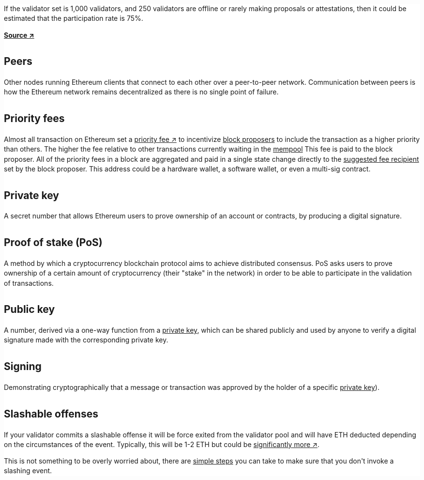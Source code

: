If the validator set is 1,000 validators, and 250 validators are offline or rarely making proposals or attestations, then it could be estimated that the participation rate is 75%.

[**Source ↗**](https://ethereum.stackexchange.com/questions/87503)

## Peers

Other nodes running Ethereum clients that connect to each other over a peer-to-peer network. Communication between peers is how the Ethereum network remains decentralized as there is no single point of failure.

## Priority fees

Almost all transaction on Ethereum set a [priority fee ↗](https://ethereum.org/en/developers/docs/gas/#priority-fee) to incentivize [block proposers](#block-proposer) to include the transaction as a higher priority than others. The higher the fee relative to other transactions currently waiting in the [mempool](#mempool) This fee is paid to the block proposer. All of the priority fees in a block are aggregated and paid in a single state change directly to the [suggested fee recipient](#suggested-fee-recipient) set by the block proposer. This address could be a hardware wallet, a software wallet, or even a multi-sig contract.

## Private key

A secret number that allows Ethereum users to prove ownership of an account or contracts, by producing a digital signature.

## Proof of stake (PoS)

A method by which a cryptocurrency blockchain protocol aims to achieve distributed consensus. PoS asks users to prove ownership of a certain amount of cryptocurrency (their "stake" in the network) in order to be able to participate in the validation of transactions.

## Public key

A number, derived via a one-way function from a [private key](#private-key), which can be shared publicly and used by anyone to verify a digital signature made with the corresponding private key.

## Signing

Demonstrating cryptographically that a message or transaction was approved by the holder of a specific [private key](#private-key)).

## Slashable offenses

If your validator commits a slashable offense it will be force exited from the validator pool and will have ETH deducted depending on the circumstances of the event. Typically, this will be 1-2 ETH but could be [significantly more ↗](https://ethereum.org/en/developers/docs/consensus-mechanisms/pos/rewards-and-penalties/#slashing).

This is not something to be overly worried about, there are [simple steps](../help/slashing-explained) you can take to make sure that you don't invoke a slashing event.
